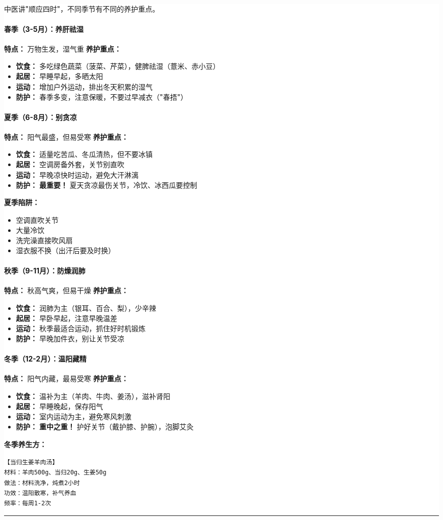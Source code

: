 中医讲"顺应四时"，不同季节有不同的养护重点。

#### **春季（3-5月）：养肝祛湿**

**特点：** 万物生发，湿气重
**养护重点：**
- **饮食：** 多吃绿色蔬菜（菠菜、芹菜），健脾祛湿（薏米、赤小豆）
- **起居：** 早睡早起，多晒太阳
- **运动：** 增加户外运动，排出冬天积累的湿气
- **防护：** 春季多变，注意保暖，不要过早减衣（"春捂"）

#### **夏季（6-8月）：别贪凉**

**特点：** 阳气最盛，但易受寒
**养护重点：**
- **饮食：** 适量吃苦瓜、冬瓜清热，但不要冰镇
- **起居：** 空调房备外套，关节别直吹
- **运动：** 早晚凉快时运动，避免大汗淋漓
- **防护：** **最重要！** 夏天贪凉最伤关节，冷饮、冰西瓜要控制

**夏季陷阱：**
- 空调直吹关节
- 大量冷饮
- 洗完澡直接吹风扇
- 湿衣服不换（出汗后要及时换）

#### **秋季（9-11月）：防燥润肺**

**特点：** 秋高气爽，但易干燥
**养护重点：**
- **饮食：** 润肺为主（银耳、百合、梨），少辛辣
- **起居：** 早卧早起，注意早晚温差
- **运动：** 秋季最适合运动，抓住好时机锻炼
- **防护：** 早晚加件衣，别让关节受凉

#### **冬季（12-2月）：温阳藏精**

**特点：** 阳气内藏，最易受寒
**养护重点：**
- **饮食：** 温补为主（羊肉、牛肉、姜汤），滋补肾阳
- **起居：** 早睡晚起，保存阳气
- **运动：** 室内运动为主，避免寒风刺激
- **防护：** **重中之重！** 护好关节（戴护膝、护腕），泡脚艾灸

**冬季养生方：**
```
【当归生姜羊肉汤】
材料：羊肉500g、当归20g、生姜50g
做法：材料洗净，炖煮2小时
功效：温阳散寒，补气养血
频率：每周1-2次
```

---
